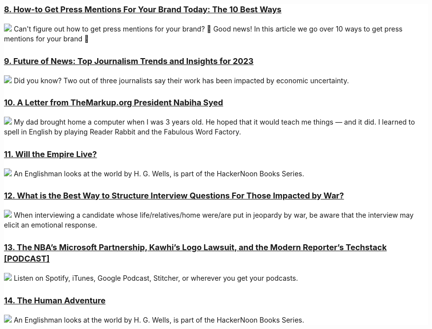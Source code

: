 ### [8. How-to Get Press Mentions For Your Brand Today: The 10 Best Ways](https://hackernoon.com/how-to-get-press-mentions-for-your-brand-today-the-10-best-ways)
![](https://cdn.hackernoon.com/images/R40xrKHcy9QXU6NDkd58YY2mQOz1-ika3wam.jpeg)
Can't figure out how to get press mentions for your brand? 🤔 Good news! In this article we go over 10 ways to get press mentions for your brand 📢

### [9. Future of News: Top Journalism Trends and Insights for 2023](https://hackernoon.com/future-of-news-top-journalism-trends-and-insights-for-2023)
![](https://cdn.hackernoon.com/images/nyJ3v3rRv5NGM0ueVYbwsOuSUNr1-c4b3pkq.png)
Did you know? Two out of three journalists say their work has been impacted by economic uncertainty. 

### [10. A Letter from TheMarkup.org President Nabiha Syed](https://hackernoon.com/a-letter-from-themarkuporg-president-nabiha-syed-8yh3uf5)
![](https://cdn.hackernoon.com/drafts/gu1w3v5b.png)
My dad brought home a computer when I was 3 years old. He hoped that it would teach me things — and it did. I learned to spell in English by playing Reader Rabbit and the Fabulous Word Factory. 

### [11. Will the Empire Live?](https://hackernoon.com/will-the-empire-live)
![](https://cdn.hackernoon.com/images/avQYvrjJIBaKPhWX8YvQNBgKlXv2-ht93lal.jpeg)
An Englishman looks at the world by H. G. Wells, is part of the HackerNoon Books Series.

### [12. What is the Best Way to Structure Interview Questions For Those Impacted by War?](https://hackernoon.com/what-is-the-best-way-to-structure-interview-questions-for-those-impacted-by-war)
![](https://cdn.hackernoon.com/images/M6G22rxQzLTqx37eMqcSVG1Ybvj2-bo93v8q.jpeg)
When interviewing a candidate whose life/relatives/home were/are put in jeopardy by war, be aware that the interview may elicit an emotional response.

### [13. The NBA’s Microsoft Partnership, Kawhi’s Logo Lawsuit, and the Modern Reporter’s Techstack [PODCAST]](https://hackernoon.com/the-nbas-microsoft-partnership-kawhis-logo-lawsuit-and-the-modern-reporters-techstack-podcast-1nyp32rn)
![](https://cdn.hackernoon.com/images/zjas321x.gif)
Listen on Spotify, iTunes, Google Podcast, Stitcher, or wherever you get your podcasts. 

### [14. The Human Adventure](https://hackernoon.com/the-human-adventure)
![](https://cdn.hackernoon.com/images/avQYvrjJIBaKPhWX8YvQNBgKlXv2-v2d3lp8.jpeg)
An Englishman looks at the world by H. G. Wells, is part of the HackerNoon Books Series.
